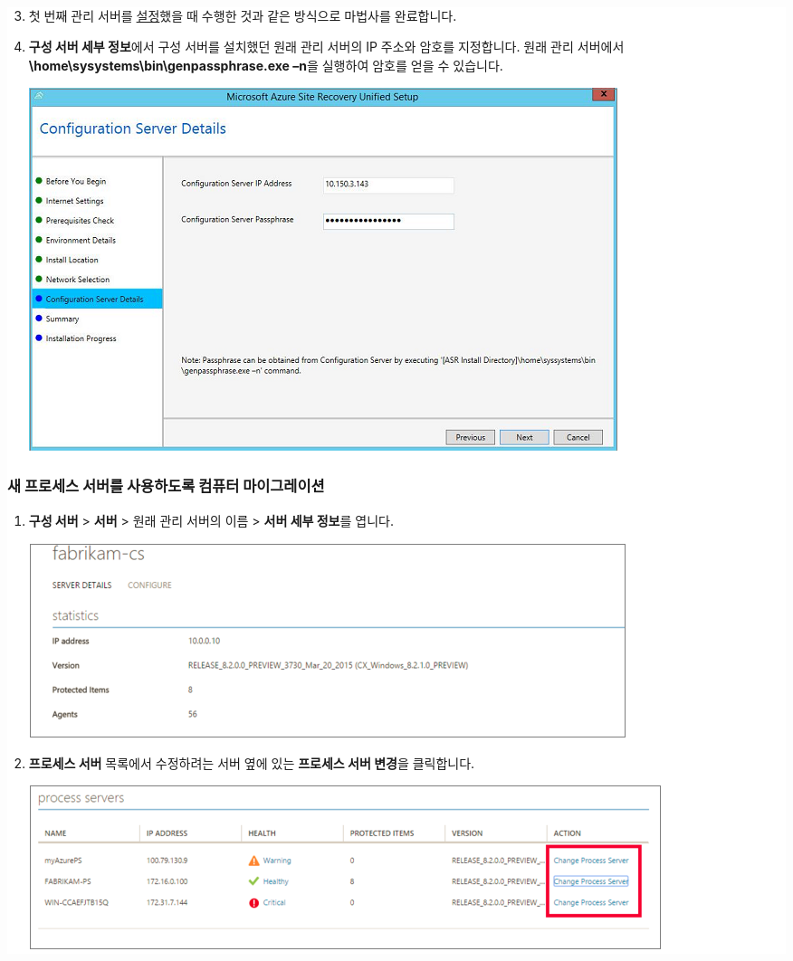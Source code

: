 3. 첫 번째 관리 서버를 [설정](#step-5:-install-the-management-server)했을 때 수행한 것과 같은 방식으로 마법사를 완료합니다.
4. **구성 서버 세부 정보**에서 구성 서버를 설치했던 원래 관리 서버의 IP 주소와 암호를 지정합니다. 원래 관리 서버에서 **<SiteRecoveryInstallationFolder>\\home\\sysystems\\bin\\genpassphrase.exe –n**을 실행하여 암호를 얻을 수 있습니다.

	![프로세스 서버 추가](./media/site-recovery-vmware-to-azure-classic/add-ps2.png)

### 새 프로세스 서버를 사용하도록 컴퓨터 마이그레이션

1. **구성 서버** > **서버** > 원래 관리 서버의 이름 > **서버 세부 정보**를 엽니다.

	![프로세스 서버 업데이트](./media/site-recovery-vmware-to-azure-classic/update-process-server1.png)

2. **프로세스 서버** 목록에서 수정하려는 서버 옆에 있는 **프로세스 서버 변경**을 클릭합니다.

	![프로세스 서버 업데이트](./media/site-recovery-vmware-to-azure-classic/update-process-server2.png)
